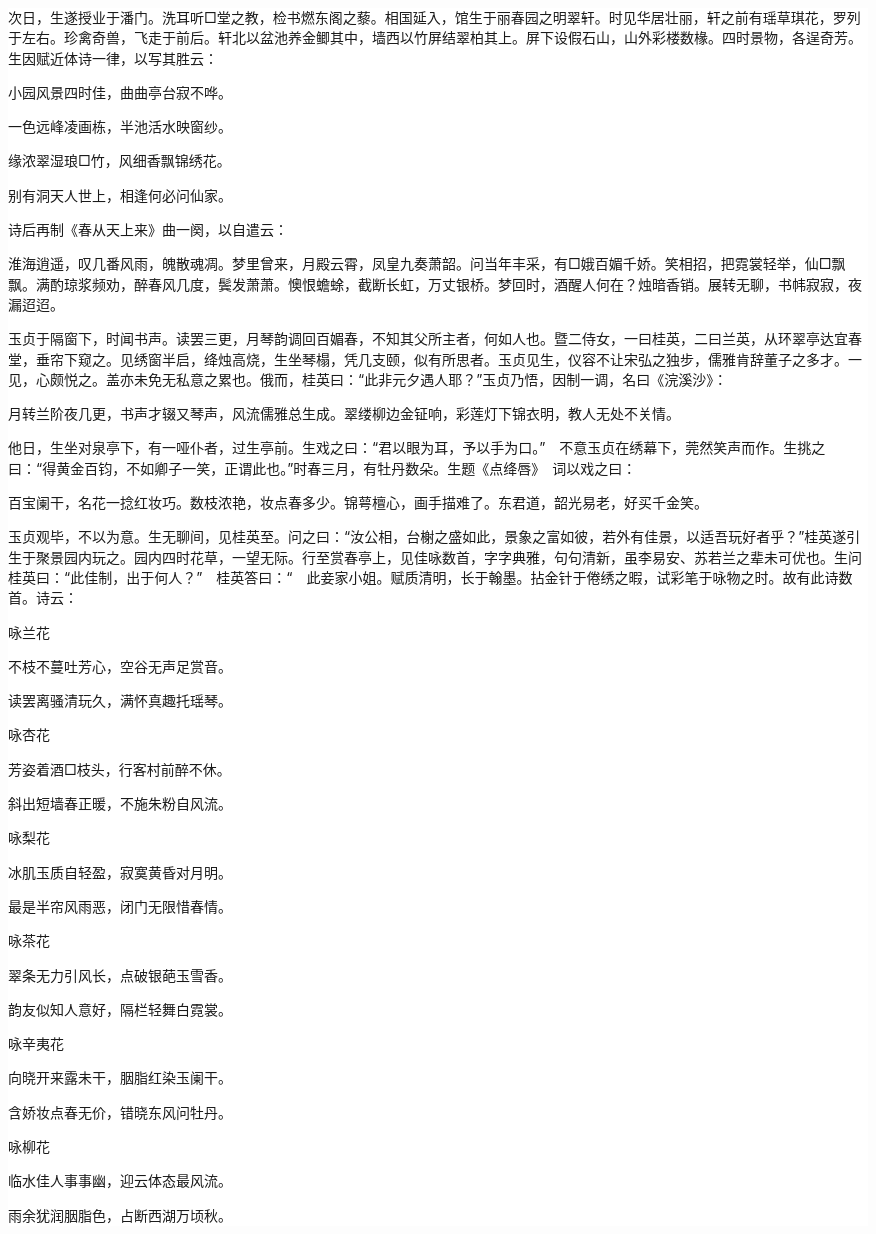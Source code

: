 次日，生遂授业于潘门。洗耳听□堂之教，检书燃东阁之藜。相国延入，馆生于丽春园之明翠轩。时见华居壮丽，轩之前有瑶草琪花，罗列于左右。珍禽奇兽，飞走于前后。轩北以盆池养金鲫其中，墙西以竹屏结翠柏其上。屏下设假石山，山外彩楼数椽。四时景物，各逞奇芳。生因赋近体诗一律，以写其胜云：  

小园风景四时佳，曲曲亭台寂不哗。  

一色远峰凌画栋，半池活水映窗纱。  

缘浓翠湿琅□竹，风细香飘锦绣花。  

别有洞天人世上，相逢何必问仙家。  

诗后再制《春从天上来》曲一阕，以自遣云：  

淮海逍遥，叹几番风雨，魄散魂凋。梦里曾来，月殿云霄，凤皇九奏萧韶。问当年丰采，有□娥百媚千娇。笑相招，把霓裳轻举，仙□飘飘。满酌琼浆频劝，醉春风几度，鬓发萧萧。懊恨蟾蜍，截断长虹，万丈银桥。梦回时，酒醒人何在？烛暗香销。展转无聊，书帏寂寂，夜漏迢迢。  

玉贞于隔窗下，时闻书声。读罢三更，月琴韵调回百媚春，不知其父所主者，何如人也。暨二侍女，一曰桂英，二曰兰英，从环翠亭达宜春堂，垂帘下窥之。见绣窗半启，绛烛高烧，生坐琴榻，凭几支颐，似有所思者。玉贞见生，仪容不让宋弘之独步，儒雅肯辞董子之多才。一见，心颇悦之。盖亦未免无私意之累也。俄而，桂英曰：“此非元夕遇人耶？”玉贞乃悟，因制一调，名曰《浣溪沙》：  

月转兰阶夜几更，书声才辍又琴声，风流儒雅总生成。翠缕柳边金钲响，彩莲灯下锦衣明，教人无处不关情。  

他日，生坐对泉亭下，有一哑仆者，过生亭前。生戏之曰：“君以眼为耳，予以手为口。”　不意玉贞在绣幕下，莞然笑声而作。生挑之曰：“得黄金百钧，不如卿子一笑，正谓此也。”时春三月，有牡丹数朵。生题《点绛唇》　词以戏之曰：  

百宝阑干，名花一捻红妆巧。数枝浓艳，妆点春多少。锦萼檀心，画手描难了。东君道，韶光易老，好买千金笑。  

玉贞观毕，不以为意。生无聊间，见桂英至。问之曰：“汝公相，台榭之盛如此，景象之富如彼，若外有佳景，以适吾玩好者乎？”桂英遂引生于聚景园内玩之。园内四时花草，一望无际。行至赏春亭上，见佳咏数首，字字典雅，句句清新，虽李易安、苏若兰之辈未可优也。生问桂英曰：“此佳制，出于何人？”　桂英答曰：“　此妾家小姐。赋质清明，长于翰墨。拈金针于倦绣之暇，试彩笔于咏物之时。故有此诗数首。诗云：  

咏兰花  

不枝不蔓吐芳心，空谷无声足赏音。  

读罢离骚清玩久，满怀真趣托瑶琴。  

咏杏花  

芳姿着酒□枝头，行客村前醉不休。  

斜出短墙春正暖，不施朱粉自风流。  

咏梨花  

冰肌玉质自轻盈，寂寞黄昏对月明。  

最是半帘风雨恶，闭门无限惜春情。  

咏茶花  

翠条无力引风长，点破银葩玉雪香。  

韵友似知人意好，隔栏轻舞白霓裳。  

咏辛夷花  

向晓开来露未干，胭脂红染玉阑干。  

含娇妆点春无价，错晓东风问牡丹。  

咏柳花  

临水佳人事事幽，迎云体态最风流。  

雨余犹润胭脂色，占断西湖万顷秋。  
